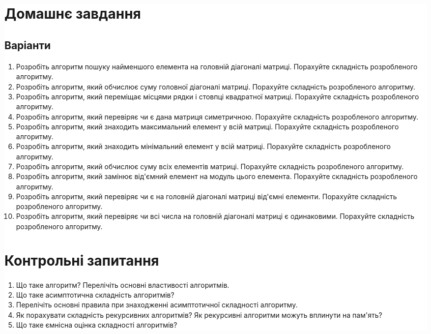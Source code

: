 # Домашнє завдання

## Варіанти

1. Розробіть алгоритм пошуку найменшого елемента на головній діагоналі матриці. Порахуйте складність розробленого алгоритму.
2. Розробіть алгоритм, який обчислює суму головної діагоналі матриці. Порахуйте складність розробленого алгоритму.
3. Розробіть алгоритм, який переміщає місцями рядки і стовпці квадратної матриці. Порахуйте складність розробленого алгоритму.
4. Розробіть алгоритм, який перевіряє чи є дана матриця симетричною. Порахуйте складність розробленого алгоритму.
5. Розробіть алгоритм, який знаходить максимальний елемент у всій матриці. Порахуйте складність розробленого алгоритму.
6. Розробіть алгоритм, який знаходить мінімальний елемент у всій матриці. Порахуйте складність розробленого алгоритму.
7. Розробіть алгоритм, який обчислює суму всіх елементів матриці. Порахуйте складність розробленого алгоритму.
8. Розробіть алгоритм, який замінює від'ємний елемент на модуль цього елемента. Порахуйте складність розробленого алгоритму.
9. Розробіть алгоритм, який перевіряє чи є на головній діагоналі матриці від'ємні елементи. Порахуйте складність розробленого алгоритму.
10. Розробіть алгоритм, який перевіряє чи всі числа на головній діагоналі матриці є одинаковими. Порахуйте складність розробленого алгоритму.

# Контрольні запитання

1. Що таке алгоритм? Перелічіть основні властивості алгоритмів.
2. Що таке асимптотична складність алгоритмів?
3. Перелічіть основні правила при знаходженні асимптотичної складності алгоритму.
4. Як порахувати складність рекурсивних алгоритмів? Як рекурсивні алгоритми можуть вплинути на пам'ять?
5. Що таке ємнісна оцінка складності алгоритмів?